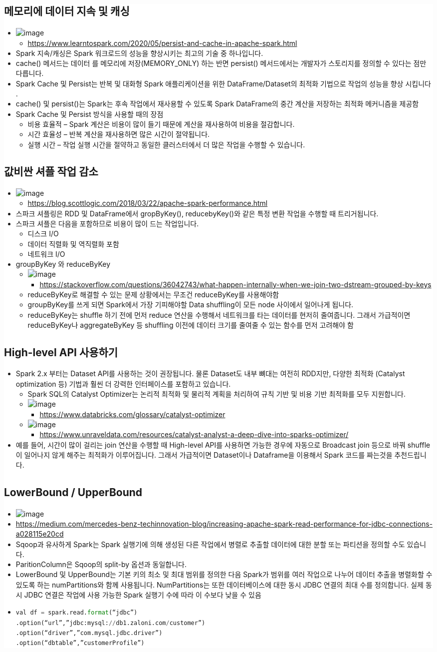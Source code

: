 ## 메모리에 데이터 지속 및 캐싱
- ![image](https://user-images.githubusercontent.com/47103479/212540744-15bac480-163d-43e8-abe2-4742e16eb0a0.png)
  - https://www.learntospark.com/2020/05/persist-and-cache-in-apache-spark.html
- Spark 지속/캐싱은 Spark 워크로드의 성능을 향상시키는 최고의 기술 중 하나입니다. 
- cache() 메서드는 데이터 를 메모리에 저장(MEMORY_ONLY) 하는 반면 persist() 메서드에서는 개발자가 스토리지를 정의할 수 있다는 점만 다릅니다.
- Spark  Cache  및 Persist는 반복 및 대화형 Spark 애플리케이션을 위한 DataFrame/Dataset의 최적화 기법으로 작업의 성능을 향상 시킵니다  .
- cache() 및   persist()는 Spark는 후속 작업에서 재사용할 수 있도록 Spark DataFrame의 중간 계산을 저장하는 최적화 메커니즘을 제공함
- Spark Cache 및 Persist 방식을 사용할 때의 장점
  - 비용 효율적 – Spark 계산은 비용이 많이 들기 때문에 계산을 재사용하여 비용을 절감합니다.
  - 시간 효율성 – 반복 계산을 재사용하면 많은 시간이 절약됩니다.
  - 실행 시간 – 작업 실행 시간을 절약하고 동일한 클러스터에서 더 많은 작업을 수행할 수 있습니다.

## 값비싼 셔플 작업 감소
- ![image](https://user-images.githubusercontent.com/47103479/212540764-29720618-fdf2-496c-b355-57b1f32d3984.png)
  - https://blog.scottlogic.com/2018/03/22/apache-spark-performance.html
- 스파크 셔플링은 RDD 및 DataFrame에서 gropByKey(), reducebyKey()와 같은 특정 변환 작업을 수행할 때 트리거됩니다.
- 스파크 셔플은 다음을 포함하므로 비용이 많이 드는 작업입니다.
  - 디스크 I/O
  - 데이터 직렬화 및 역직렬화 포함
  - 네트워크 I/O
- groupByKey 와 reduceByKey
  - ![image](https://user-images.githubusercontent.com/47103479/212540780-c5625e8d-504d-4070-9d9c-533272c84505.png)
    - https://stackoverflow.com/questions/36042743/what-happen-internally-when-we-join-two-dstream-grouped-by-keys
  - reduceByKey로 해결할 수 있는 문제 상황에서는 무조건 reduceByKey를 사용해야함
  - groupByKey를 쓰게 되면 Spark에서 가장 기피해야할 Data shuffling이 모든 node 사이에서 일어나게 됩니다.
  - reduceByKey는 shuffle 하기 전에 먼저 reduce 연산을 수행해서 네트워크를 타는 데이터를 현저히 줄여줍니다. 그래서 가급적이면 reduceByKey나 aggregateByKey 등 shuffling 이전에 데이터 크기를 줄여줄 수 있는 함수를 먼저 고려해야 함 

## High-level API 사용하기
- Spark 2.x 부터는 Dataset API를 사용하는 것이 권장됩니다. 물론 Dataset도 내부 뼈대는 여전히 RDD지만, 다양한 최적화 (Catalyst optimization 등) 기법과 훨씬 더 강력한 인터페이스를 포함하고 있습니다. 
  - Spark SQL의 Catalyst Optimizer는 논리적 최적화 및 물리적 계획을 처리하여 규칙 기반 및 비용 기반 최적화를 모두 지원합니다.
  - ![image](https://user-images.githubusercontent.com/47103479/212540806-352a5028-0887-4ea9-86f0-efd1d952a386.png)
    - https://www.databricks.com/glossary/catalyst-optimizer
  - ![image](https://user-images.githubusercontent.com/47103479/212540817-4baeabaf-edb5-4570-a15e-c554721f7841.png)
    - https://www.unraveldata.com/resources/catalyst-analyst-a-deep-dive-into-sparks-optimizer/
- 예를 들어, 시간이 많이 걸리는 join 연산을 수행할 때 High-level API를 사용하면 가능한 경우에 자동으로 Broadcast join 등으로 바꿔 shuffle이 일어나지 않게 해주는 최적화가 이루어집니다. 그래서 가급적이면 Dataset이나 Dataframe을 이용해서 Spark 코드를 짜는것을 추천드립니다.

## LowerBound / UpperBound
- ![image](https://user-images.githubusercontent.com/47103479/212540842-ae601979-42fb-4099-bf9b-c4792e1be96d.png)
- https://medium.com/mercedes-benz-techinnovation-blog/increasing-apache-spark-read-performance-for-jdbc-connections-a028115e20cd
- Sqoop과 유사하게 Spark는 Spark 실행기에 의해 생성된 다른 작업에서 병렬로 추출할 데이터에 대한 분할 또는 파티션을 정의할 수도 있습니다. 
- ParitionColumn은 Sqoop의 split-by 옵션과 동일합니다. 
- LowerBound 및 UpperBound는 기본 키의 최소 및 최대 범위를 정의한 다음 Spark가 범위를 여러 작업으로 나누어 데이터 추출을 병렬화할 수 있도록 하는 numPartitions와 함께 사용됩니다. NumPartitions는 또한 데이터베이스에 대한 동시  JDBC 연결의 최대 수를 정의합니다. 실제 동시 JDBC 연결은 작업에 사용 가능한 Spark 실행기 수에 따라 이 수보다 낮을 수 있음
- ```python
  val df = spark.read.format(“jdbc”)
  .option(“url”,”jdbc:mysql://db1.zaloni.com/customer”)
  .option(“driver”,”com.mysql.jdbc.driver”)
  .option(“dbtable”,”customerProfile”)